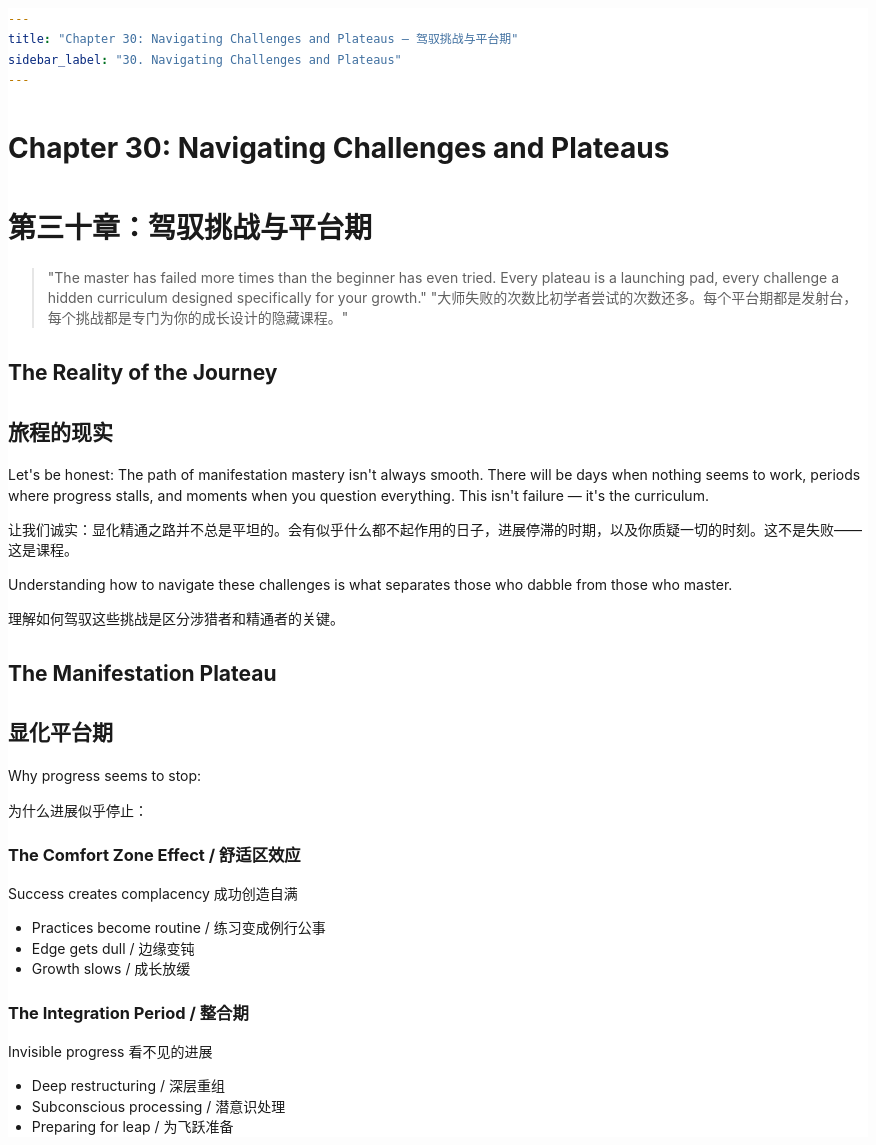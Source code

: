 ```yaml
---
title: "Chapter 30: Navigating Challenges and Plateaus — 驾驭挑战与平台期"
sidebar_label: "30. Navigating Challenges and Plateaus"
---
```


# Chapter 30: Navigating Challenges and Plateaus
# 第三十章：驾驭挑战与平台期

> "The master has failed more times than the beginner has even tried. Every plateau is a launching pad, every challenge a hidden curriculum designed specifically for your growth."
> "大师失败的次数比初学者尝试的次数还多。每个平台期都是发射台，每个挑战都是专门为你的成长设计的隐藏课程。"

## The Reality of the Journey
## 旅程的现实

Let's be honest: The path of manifestation mastery isn't always smooth. There will be days when nothing seems to work, periods where progress stalls, and moments when you question everything. This isn't failure — it's the curriculum.

让我们诚实：显化精通之路并不总是平坦的。会有似乎什么都不起作用的日子，进展停滞的时期，以及你质疑一切的时刻。这不是失败——这是课程。

Understanding how to navigate these challenges is what separates those who dabble from those who master.

理解如何驾驭这些挑战是区分涉猎者和精通者的关键。

## The Manifestation Plateau
## 显化平台期

Why progress seems to stop:

为什么进展似乎停止：

### The Comfort Zone Effect / 舒适区效应
Success creates complacency
成功创造自满
- Practices become routine / 练习变成例行公事
- Edge gets dull / 边缘变钝
- Growth slows / 成长放缓

### The Integration Period / 整合期
Invisible progress
看不见的进展
- Deep restructuring / 深层重组
- Subconscious processing / 潜意识处理
- Preparing for leap / 为飞跃准备
